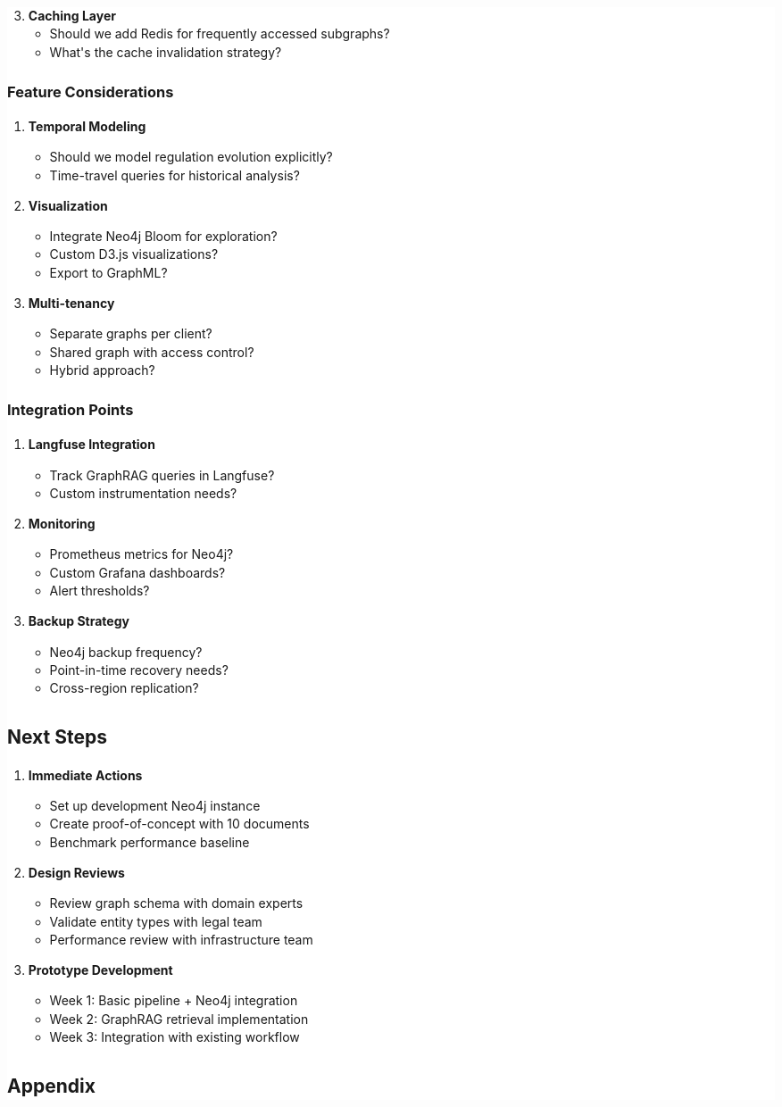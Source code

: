 3. **Caching Layer**
   - Should we add Redis for frequently accessed subgraphs?
   - What's the cache invalidation strategy?

### Feature Considerations

1. **Temporal Modeling**
   - Should we model regulation evolution explicitly?
   - Time-travel queries for historical analysis?

2. **Visualization**
   - Integrate Neo4j Bloom for exploration?
   - Custom D3.js visualizations?
   - Export to GraphML?

3. **Multi-tenancy**
   - Separate graphs per client?
   - Shared graph with access control?
   - Hybrid approach?

### Integration Points

1. **Langfuse Integration**
   - Track GraphRAG queries in Langfuse?
   - Custom instrumentation needs?

2. **Monitoring**
   - Prometheus metrics for Neo4j?
   - Custom Grafana dashboards?
   - Alert thresholds?

3. **Backup Strategy**
   - Neo4j backup frequency?
   - Point-in-time recovery needs?
   - Cross-region replication?

## Next Steps

1. **Immediate Actions**
   - Set up development Neo4j instance
   - Create proof-of-concept with 10 documents
   - Benchmark performance baseline

2. **Design Reviews**
   - Review graph schema with domain experts
   - Validate entity types with legal team
   - Performance review with infrastructure team

3. **Prototype Development**
   - Week 1: Basic pipeline + Neo4j integration
   - Week 2: GraphRAG retrieval implementation
   - Week 3: Integration with existing workflow

## Appendix
